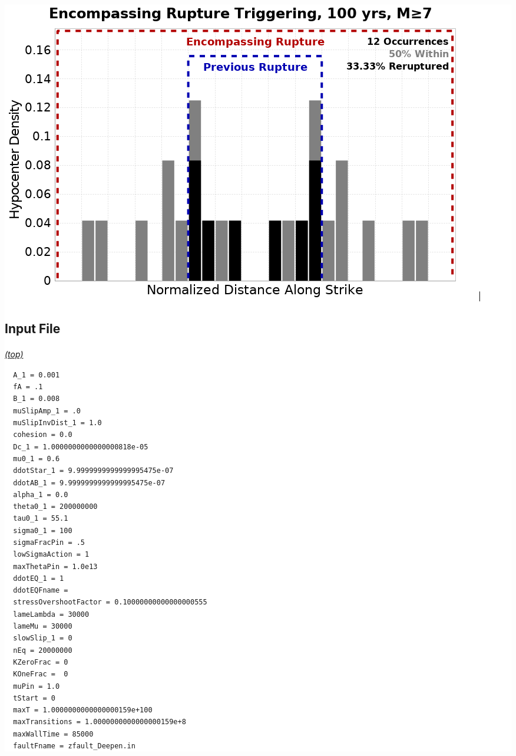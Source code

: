 ![hypocenter plot](resources/elastic_rebound_triggering_m7_100yr.png) |

## Input File
*[(top)](#bruce-4682)*

```
  A_1 = 0.001
  fA = .1
  B_1 = 0.008
  muSlipAmp_1 = .0
  muSlipInvDist_1 = 1.0
  cohesion = 0.0
  Dc_1 = 1.0000000000000000818e-05
  mu0_1 = 0.6
  ddotStar_1 = 9.9999999999999995475e-07
  ddotAB_1 = 9.9999999999999995475e-07
  alpha_1 = 0.0
  theta0_1 = 200000000
  tau0_1 = 55.1
  sigma0_1 = 100
  sigmaFracPin = .5
  lowSigmaAction = 1
  maxThetaPin = 1.0e13
  ddotEQ_1 = 1
  ddotEQFname = 
  stressOvershootFactor = 0.10000000000000000555
  lameLambda = 30000
  lameMu = 30000
  slowSlip_1 = 0
  nEq = 20000000
  KZeroFrac = 0
  KOneFrac =  0
  muPin = 1.0
  tStart = 0
  maxT = 1.0000000000000000159e+100
  maxTransitions = 1.0000000000000000159e+8
  maxWallTime = 85000
  faultFname = zfault_Deepen.in
```